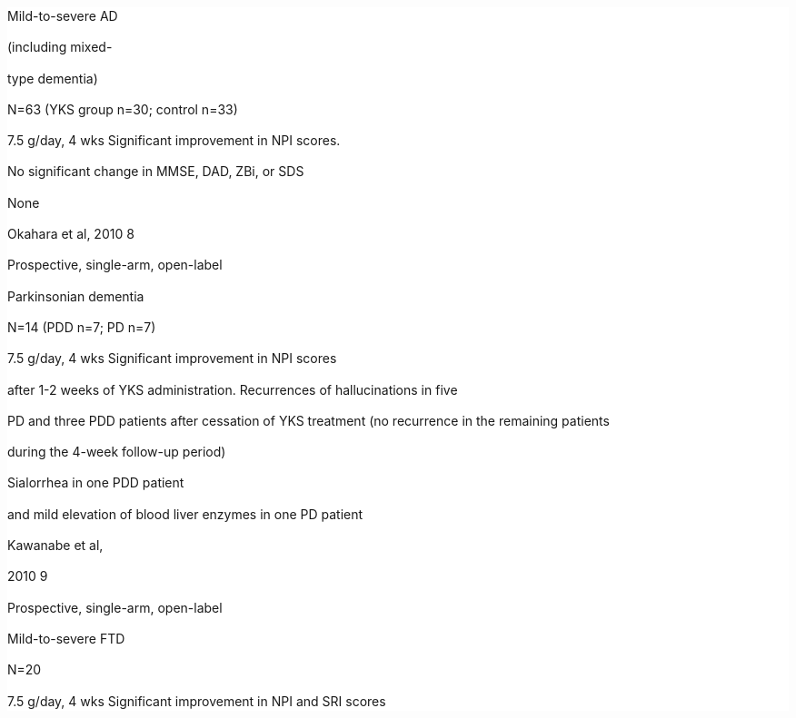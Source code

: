 Mild-to-severe AD 

(including mixed-

type dementia) 

N=63 (YKS group n=30; 
control n=33) 

7.5 g/day, 4 wks 
Significant improvement in NPI scores. 

No significant change in MMSE, DAD, 
ZBi, or SDS 

None 

Okahara et al, 
2010 8 

Prospective, single-arm, 
open-label 

Parkinsonian 
dementia 

N=14 (PDD n=7; 
PD n=7) 

7.5 g/day, 4 wks 
Significant improvement in NPI scores 

after 1-2 weeks of YKS administration. 
Recurrences of hallucinations in five 

PD and three PDD patients after 
cessation of YKS treatment (no 
recurrence in the remaining patients 

during the 4-week follow-up period) 

Sialorrhea in one PDD patient 

and mild elevation of blood liver 
enzymes in one PD patient 

Kawanabe et al, 

2010 9 

Prospective, single-arm, 
open-label 

Mild-to-severe FTD 

N=20 

7.5 g/day, 4 wks 
Significant improvement in NPI and SRI 
scores 
